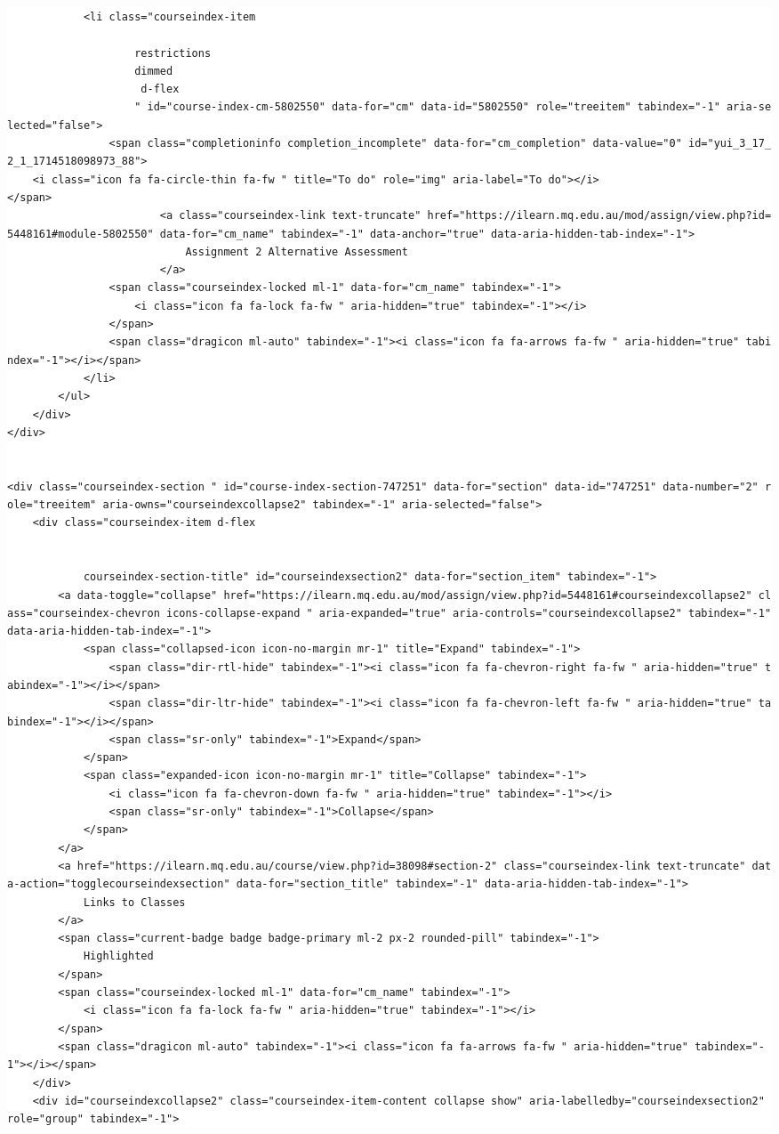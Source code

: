 
                <li class="courseindex-item
                        
                        restrictions
                        dimmed
                         d-flex  
                        " id="course-index-cm-5802550" data-for="cm" data-id="5802550" role="treeitem" tabindex="-1" aria-selected="false">
                    <span class="completioninfo completion_incomplete" data-for="cm_completion" data-value="0" id="yui_3_17_2_1_1714518098973_88">
        <i class="icon fa fa-circle-thin fa-fw " title="To do" role="img" aria-label="To do"></i>
    </span>
                            <a class="courseindex-link text-truncate" href="https://ilearn.mq.edu.au/mod/assign/view.php?id=5448161#module-5802550" data-for="cm_name" tabindex="-1" data-anchor="true" data-aria-hidden-tab-index="-1">
                                Assignment 2 Alternative Assessment
                            </a>
                    <span class="courseindex-locked ml-1" data-for="cm_name" tabindex="-1">
                        <i class="icon fa fa-lock fa-fw " aria-hidden="true" tabindex="-1"></i>
                    </span>
                    <span class="dragicon ml-auto" tabindex="-1"><i class="icon fa fa-arrows fa-fw " aria-hidden="true" tabindex="-1"></i></span>
                </li>
            </ul>
        </div>
    </div>


    <div class="courseindex-section " id="course-index-section-747251" data-for="section" data-id="747251" data-number="2" role="treeitem" aria-owns="courseindexcollapse2" tabindex="-1" aria-selected="false">
        <div class="courseindex-item d-flex
                
                
                courseindex-section-title" id="courseindexsection2" data-for="section_item" tabindex="-1">
            <a data-toggle="collapse" href="https://ilearn.mq.edu.au/mod/assign/view.php?id=5448161#courseindexcollapse2" class="courseindex-chevron icons-collapse-expand " aria-expanded="true" aria-controls="courseindexcollapse2" tabindex="-1" data-aria-hidden-tab-index="-1">
                <span class="collapsed-icon icon-no-margin mr-1" title="Expand" tabindex="-1">
                    <span class="dir-rtl-hide" tabindex="-1"><i class="icon fa fa-chevron-right fa-fw " aria-hidden="true" tabindex="-1"></i></span>
                    <span class="dir-ltr-hide" tabindex="-1"><i class="icon fa fa-chevron-left fa-fw " aria-hidden="true" tabindex="-1"></i></span>
                    <span class="sr-only" tabindex="-1">Expand</span>
                </span>
                <span class="expanded-icon icon-no-margin mr-1" title="Collapse" tabindex="-1">
                    <i class="icon fa fa-chevron-down fa-fw " aria-hidden="true" tabindex="-1"></i>
                    <span class="sr-only" tabindex="-1">Collapse</span>
                </span>
            </a>
            <a href="https://ilearn.mq.edu.au/course/view.php?id=38098#section-2" class="courseindex-link text-truncate" data-action="togglecourseindexsection" data-for="section_title" tabindex="-1" data-aria-hidden-tab-index="-1">
                Links to Classes
            </a>
            <span class="current-badge badge badge-primary ml-2 px-2 rounded-pill" tabindex="-1">
                Highlighted
            </span>
            <span class="courseindex-locked ml-1" data-for="cm_name" tabindex="-1">
                <i class="icon fa fa-lock fa-fw " aria-hidden="true" tabindex="-1"></i>
            </span>
            <span class="dragicon ml-auto" tabindex="-1"><i class="icon fa fa-arrows fa-fw " aria-hidden="true" tabindex="-1"></i></span>
        </div>
        <div id="courseindexcollapse2" class="courseindex-item-content collapse show" aria-labelledby="courseindexsection2" role="group" tabindex="-1">